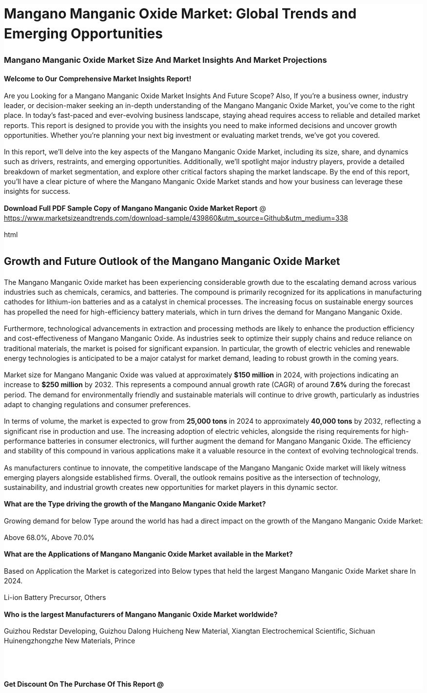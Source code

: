 <h1> Mangano Manganic Oxide Market: Global Trends and Emerging Opportunities</h1><div class="" data-test-id=""><h3><span class="">Mangano Manganic Oxide Market Size And Market Insights And Market Projections</span></h3></div><div class="" data-test-id=""><p><strong>Welcome to Our Comprehensive Market Insights Report!</strong></p><p>Are you Looking for a Mangano Manganic Oxide Market Insights And Future Scope? Also, If you&rsquo;re a business owner, industry leader, or decision-maker seeking an in-depth understanding of the Mangano Manganic Oxide Market, you&rsquo;ve come to the right place. In today&rsquo;s fast-paced and ever-evolving business landscape, staying ahead requires access to reliable and detailed market reports. This report is designed to provide you with the insights you need to make informed decisions and uncover growth opportunities. Whether you&rsquo;re planning your next big investment or evaluating market trends, we&rsquo;ve got you covered.</p><p>In this report, we&rsquo;ll delve into the key aspects of the Mangano Manganic Oxide Market, including its size, share, and dynamics such as drivers, restraints, and emerging opportunities. Additionally, we&rsquo;ll spotlight major industry players, provide a detailed breakdown of market segmentation, and explore other critical factors shaping the market landscape. By the end of this report, you&rsquo;ll have a clear picture of where the Mangano Manganic Oxide Market stands and how your business can leverage these insights for success.</p><p><strong>Download Full PDF Sample Copy of Mangano Manganic Oxide Market Report</strong> @ <a href="https://www.marketsizeandtrends.com/download-sample/439860&utm_source=Github&utm_medium=338" target="_blank">https://www.marketsizeandtrends.com/download-sample/439860&utm_source=Github&utm_medium=338</a></p></div><div class="" data-test-id=""><p><span class="">html<div>    <h2>Growth and Future Outlook of the Mangano Manganic Oxide Market</h2>    <p>The Mangano Manganic Oxide market has been experiencing considerable growth due to the escalating demand across various industries such as chemicals, ceramics, and batteries. The compound is primarily recognized for its applications in manufacturing cathodes for lithium-ion batteries and as a catalyst in chemical processes. The increasing focus on sustainable energy sources has propelled the need for high-efficiency battery materials, which in turn drives the demand for Mangano Manganic Oxide.</p>        <p>Furthermore, technological advancements in extraction and processing methods are likely to enhance the production efficiency and cost-effectiveness of Mangano Manganic Oxide. As industries seek to optimize their supply chains and reduce reliance on traditional materials, the market is poised for significant expansion. In particular, the growth of electric vehicles and renewable energy technologies is anticipated to be a major catalyst for market demand, leading to robust growth in the coming years.</p>        <div></div>        <p>Market size for Mangano Manganic Oxide was valued at approximately <strong>$150 million</strong> in 2024, with projections indicating an increase to <strong>$250 million</strong> by 2032. This represents a compound annual growth rate (CAGR) of around <strong>7.6%</strong> during the forecast period. The demand for environmentally friendly and sustainable materials will continue to drive growth, particularly as industries adapt to changing regulations and consumer preferences.</p>        <p>In terms of volume, the market is expected to grow from <strong>25,000 tons</strong> in 2024 to approximately <strong>40,000 tons</strong> by 2032, reflecting a significant rise in production and use. The increasing adoption of electric vehicles, alongside the rising requirements for high-performance batteries in consumer electronics, will further augment the demand for Mangano Manganic Oxide. The efficiency and stability of this compound in various applications make it a valuable resource in the context of evolving technological trends.</p>        <p>As manufacturers continue to innovate, the competitive landscape of the Mangano Manganic Oxide market will likely witness emerging players alongside established firms. Overall, the outlook remains positive as the intersection of technology, sustainability, and industrial growth creates new opportunities for market players in this dynamic sector.</p></div></span></p><p><strong><span class="">What are the&nbsp;Type driving the growth of the Mangano Manganic Oxide Market?</span></strong></p></div><div class="" data-test-id=""><p><span class="">Growing demand for below Type around the world has had a direct impact on the growth of the Mangano Manganic Oxide Market:</span></p></div><div class="" data-test-id=""><p>Above 68.0%, Above 70.0%</p><p><span class=""><strong>What are the&nbsp;Applications&nbsp;of Mangano Manganic Oxide Market available in the Market?</strong></span></p></div><div class="" data-test-id=""><p><span class="">Based on Application the Market is categorized into Below types that held the largest Mangano Manganic Oxide Market share In 2024.</span></p></div><div class="" data-test-id=""><p><span class="">Li-ion Battery Precursor, Others</span></p><p><span class=""><strong>Who is the largest Manufacturers of Mangano Manganic Oxide Market worldwide?</strong></span></p></div><div class="" data-test-id=""><p><span class="">Guizhou Redstar Developing, Guizhou Dalong Huicheng New Material, Xiangtan Electrochemical Scientific, Sichuan Huinengzhongzhe New Materials, Prince</span></p></div><div class="" data-test-id="">&nbsp;</div><div class="" data-test-id="">&nbsp;</div><div class="" data-test-id=""><p><span class=""><strong>Get Discount On The Purchase Of This Report @</strong>